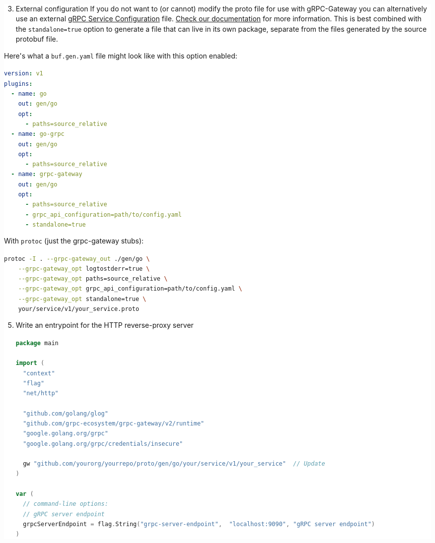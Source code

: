    3. External configuration
      If you do not want to (or cannot) modify the proto file for use with gRPC-Gateway you can
      alternatively use an external
      [gRPC Service Configuration](https://cloud.google.com/endpoints/docs/grpc/grpc-service-config) file.
      [Check our documentation](https://grpc-ecosystem.github.io/grpc-gateway/docs/mapping/grpc_api_configuration/)
      for more information. This is best combined with the `standalone=true` option
      to generate a file that can live in its own package, separate from the files
      generated by the source protobuf file.

   Here's what a `buf.gen.yaml` file might look like with this option enabled:

   ```yaml
   version: v1
   plugins:
     - name: go
       out: gen/go
       opt:
         - paths=source_relative
     - name: go-grpc
       out: gen/go
       opt:
         - paths=source_relative
     - name: grpc-gateway
       out: gen/go
       opt:
         - paths=source_relative
         - grpc_api_configuration=path/to/config.yaml
         - standalone=true
   ```

   With `protoc` (just the grpc-gateway stubs):

   ```sh
   protoc -I . --grpc-gateway_out ./gen/go \
       --grpc-gateway_opt logtostderr=true \
       --grpc-gateway_opt paths=source_relative \
       --grpc-gateway_opt grpc_api_configuration=path/to/config.yaml \
       --grpc-gateway_opt standalone=true \
       your/service/v1/your_service.proto
   ```

5. Write an entrypoint for the HTTP reverse-proxy server

   ```go
   package main

   import (
     "context"
     "flag"
     "net/http"

     "github.com/golang/glog"
     "github.com/grpc-ecosystem/grpc-gateway/v2/runtime"
     "google.golang.org/grpc"
     "google.golang.org/grpc/credentials/insecure"

     gw "github.com/yourorg/yourrepo/proto/gen/go/your/service/v1/your_service"  // Update
   )

   var (
     // command-line options:
     // gRPC server endpoint
     grpcServerEndpoint = flag.String("grpc-server-endpoint",  "localhost:9090", "gRPC server endpoint")
   )
   ```